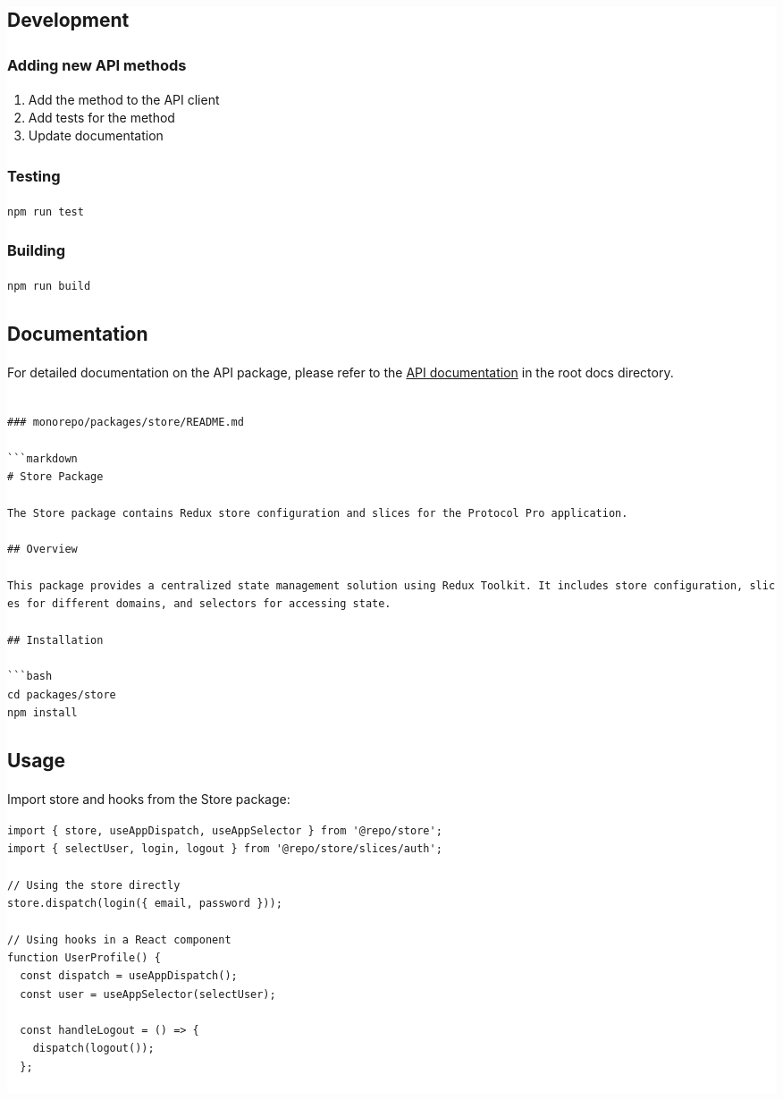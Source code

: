 ## Development

### Adding new API methods

1. Add the method to the API client
2. Add tests for the method
3. Update documentation

### Testing

```bash
npm run test
```

### Building

```bash
npm run build
```

## Documentation

For detailed documentation on the API package, please refer to the [API documentation](../../docs/api) in the root docs directory.
```

### monorepo/packages/store/README.md

```markdown
# Store Package

The Store package contains Redux store configuration and slices for the Protocol Pro application.

## Overview

This package provides a centralized state management solution using Redux Toolkit. It includes store configuration, slices for different domains, and selectors for accessing state.

## Installation

```bash
cd packages/store
npm install
```

## Usage

Import store and hooks from the Store package:

```tsx
import { store, useAppDispatch, useAppSelector } from '@repo/store';
import { selectUser, login, logout } from '@repo/store/slices/auth';

// Using the store directly
store.dispatch(login({ email, password }));

// Using hooks in a React component
function UserProfile() {
  const dispatch = useAppDispatch();
  const user = useAppSelector(selectUser);
  
  const handleLogout = () => {
    dispatch(logout());
  };
  
```